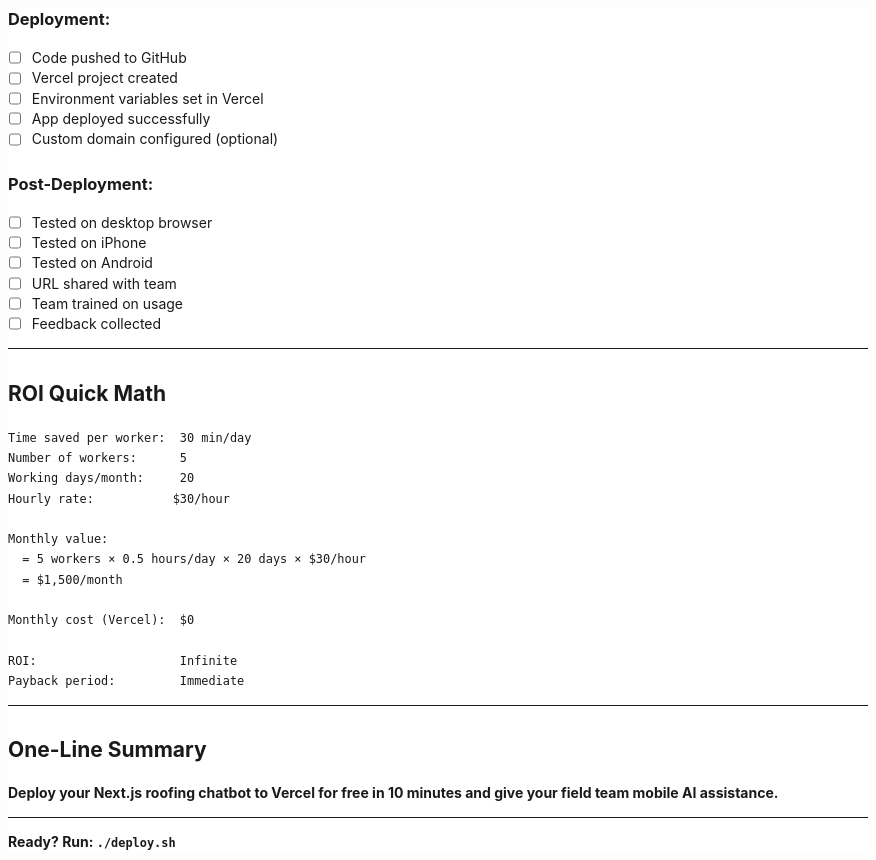 ### Deployment:
- [ ] Code pushed to GitHub
- [ ] Vercel project created
- [ ] Environment variables set in Vercel
- [ ] App deployed successfully
- [ ] Custom domain configured (optional)

### Post-Deployment:
- [ ] Tested on desktop browser
- [ ] Tested on iPhone
- [ ] Tested on Android
- [ ] URL shared with team
- [ ] Team trained on usage
- [ ] Feedback collected

---

## ROI Quick Math

```
Time saved per worker:  30 min/day
Number of workers:      5
Working days/month:     20
Hourly rate:           $30/hour

Monthly value:
  = 5 workers × 0.5 hours/day × 20 days × $30/hour
  = $1,500/month

Monthly cost (Vercel):  $0

ROI:                    Infinite
Payback period:         Immediate
```

---

## One-Line Summary

**Deploy your Next.js roofing chatbot to Vercel for free in 10 minutes and give your field team mobile AI assistance.**

---

**Ready? Run: `./deploy.sh`**
